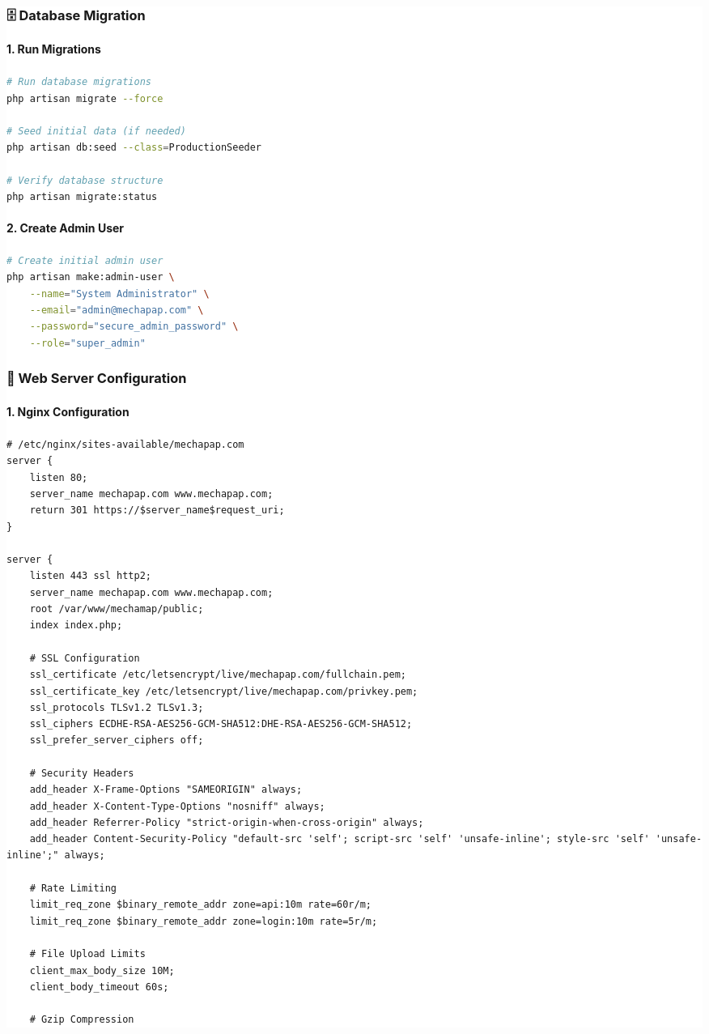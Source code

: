 ### **🗄️ Database Migration**

#### **1. Run Migrations**
```bash
# Run database migrations
php artisan migrate --force

# Seed initial data (if needed)
php artisan db:seed --class=ProductionSeeder

# Verify database structure
php artisan migrate:status
```

#### **2. Create Admin User**
```bash
# Create initial admin user
php artisan make:admin-user \
    --name="System Administrator" \
    --email="admin@mechapap.com" \
    --password="secure_admin_password" \
    --role="super_admin"
```

### **🔧 Web Server Configuration**

#### **1. Nginx Configuration**
```nginx
# /etc/nginx/sites-available/mechapap.com
server {
    listen 80;
    server_name mechapap.com www.mechapap.com;
    return 301 https://$server_name$request_uri;
}

server {
    listen 443 ssl http2;
    server_name mechapap.com www.mechapap.com;
    root /var/www/mechamap/public;
    index index.php;

    # SSL Configuration
    ssl_certificate /etc/letsencrypt/live/mechapap.com/fullchain.pem;
    ssl_certificate_key /etc/letsencrypt/live/mechapap.com/privkey.pem;
    ssl_protocols TLSv1.2 TLSv1.3;
    ssl_ciphers ECDHE-RSA-AES256-GCM-SHA512:DHE-RSA-AES256-GCM-SHA512;
    ssl_prefer_server_ciphers off;

    # Security Headers
    add_header X-Frame-Options "SAMEORIGIN" always;
    add_header X-Content-Type-Options "nosniff" always;
    add_header Referrer-Policy "strict-origin-when-cross-origin" always;
    add_header Content-Security-Policy "default-src 'self'; script-src 'self' 'unsafe-inline'; style-src 'self' 'unsafe-inline';" always;

    # Rate Limiting
    limit_req_zone $binary_remote_addr zone=api:10m rate=60r/m;
    limit_req_zone $binary_remote_addr zone=login:10m rate=5r/m;

    # File Upload Limits
    client_max_body_size 10M;
    client_body_timeout 60s;

    # Gzip Compression
```